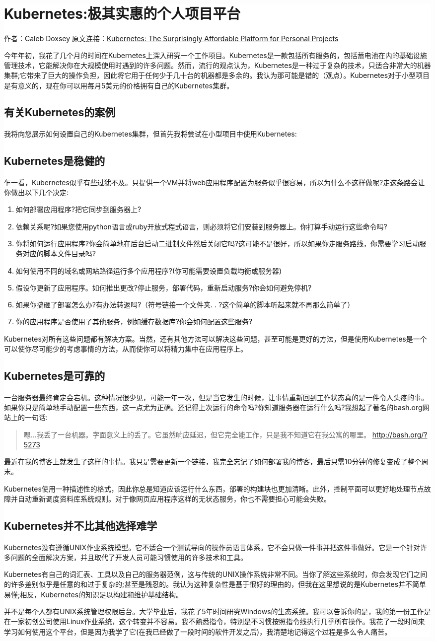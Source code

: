 ﻿# Kubernetes:极其实惠的个人项目平台

作者：Caleb Doxsey 原文连接：[Kubernetes: The Surprisingly Affordable Platform for Personal Projects](http://www.doxsey.net/blog/kubernetes--the-surprisingly-affordable-platform-for-personal-projects)

今年年初，我花了几个月的时间在Kubernetes上深入研究一个工作项目。Kubernetes是一款包括所有服务的，包括蓄电池在内的基础设施管理技术，它能解决你在大规模使用时遇到的许多问题。然而，流行的观点认为，Kubernetes是一种过于复杂的技术，只适合非常大的机器集群;它带来了巨大的操作负担，因此将它用于任何少于几十台的机器都是多余的。我认为那可能是错的（观点）。Kubernetes对于小型项目是有意义的，现在你可以用每月5美元的价格拥有自己的Kubernetes集群。

## 有关Kubernetes的案例

我将向您展示如何设置自己的Kubernetes集群，但首先我将尝试在小型项目中使用Kubernetes:

## Kubernetes是稳健的

乍一看，Kubernetes似乎有些过犹不及。只提供一个VM并将web应用程序配置为服务似乎很容易，所以为什么不这样做呢?走这条路会让你做出以下几个决定:

1. 如何部署应用程序?把它同步到服务器上?

2. 依赖关系呢?如果您使用python语言或ruby开放式程式语言，则必须将它们安装到服务器上。你打算手动运行这些命令吗?

3. 你将如何运行应用程序?你会简单地在后台启动二进制文件然后关闭它吗?这可能不是很好，所以如果你走服务路线，你需要学习启动服务对应的脚本文件目录吗?

4. 如何使用不同的域名或网站路径运行多个应用程序?(你可能需要设置负载均衡或服务器)

5. 假设你更新了应用程序。如何推出更改?停止服务，部署代码，重新启动服务?你会如何避免停机?

6. 如果你搞砸了部署怎么办?有办法转返吗?（符号链接一个文件夹. . ?这个简单的脚本听起来就不再那么简单了）

7. 你的应用程序是否使用了其他服务，例如缓存数据库?你会如何配置这些服务?

Kubernetes对所有这些问题都有解决方案。当然，还有其他方法可以解决这些问题，甚至可能是更好的方法，但是使用Kubernetes是一个可以使你尽可能少的考虑事情的方法，从而使你可以将精力集中在应用程序上。

## Kubernetes是可靠的

一台服务器最终肯定会宕机。这种情况很少见，可能一年一次，但是当它发生的时候，让事情重新回到工作状态真的是一件令人头疼的事。如果你只是简单地手动配置一些东西，这一点尤为正确。还记得上次运行的命令吗?你知道服务器在运行什么吗?我想起了著名的bash.org网站上的一句话:
> 
> <erno >嗯...我丢了一台机器。字面意义上的丢了。它虽然响应延迟，但它完全能工作，只是我不知道它在我公寓的哪里。          http://bash.org/?5273

最近在我的博客上就发生了这样的事情。我只是需要更新一个链接，我完全忘记了如何部署我的博客，最后只需10分钟的修复变成了整个周末。

Kubernetes使用一种描述性的格式，因此你总是知道应该运行什么东西，部署的构建块也更加清晰。此外，控制平面可以更好地处理节点故障并自动重新调度资料库系统规则。对于像网页应用程序这样的无状态服务，你也不需要担心可能会失败。

## Kubernetes并不比其他选择难学

Kubernetes没有遵循UNIX作业系统模型。它不适合一个测试导向的操作员语言体系。它不会只做一件事并把这件事做好。它是一个针对许多问题的全面解决方案，并且取代了开发人员可能习惯使用的许多技术和工具。

Kubernetes有自己的词汇表、工具以及自己的服务器范例，这与传统的UNIX操作系统非常不同。当你了解这些系统时，你会发现它们之间的许多差别似乎是任意的和过于复杂的;甚至是残忍的。我认为这种复杂性是基于很好的理由的，但我在这里想说的是Kubernetes并不简单易懂;相反，Kubernetes的知识足以构建和维护基础结构。

并不是每个人都有UNIX系统管理权限后台。大学毕业后，我花了5年时间研究Windows的生态系统。我可以告诉你的是，我的第一份工作是在一家初创公司使用Linux作业系统，这个转变并不容易。我不熟悉指令，特别是不习惯按照指令线执行几乎所有操作。我花了一段时间来学习如何使用这个平台，但是因为我学了它(在我已经做了一段时间的软件开发之后)，我清楚地记得这个过程是多么令人痛苦。
